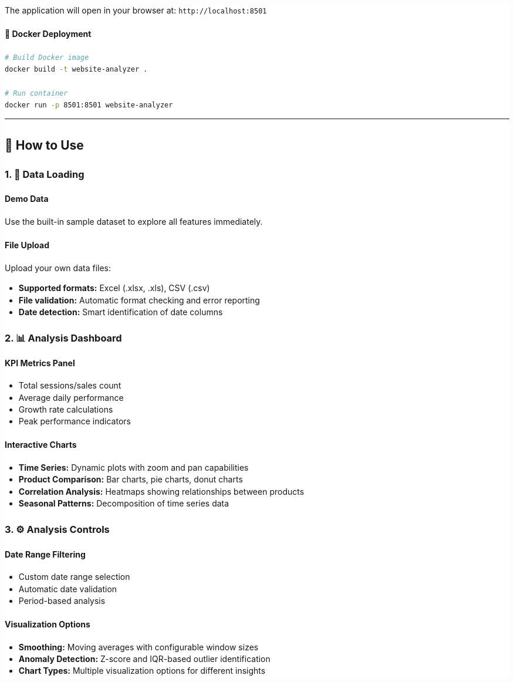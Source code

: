 The application will open in your browser at: `http://localhost:8501`

#### 🐳 Docker Deployment

```bash
# Build Docker image
docker build -t website-analyzer .

# Run container
docker run -p 8501:8501 website-analyzer
```

---

## 📖 How to Use

### 1. **📁 Data Loading**

#### Demo Data
Use the built-in sample dataset to explore all features immediately.

#### File Upload
Upload your own data files:
- **Supported formats:** Excel (.xlsx, .xls), CSV (.csv)
- **File validation:** Automatic format checking and error reporting
- **Date detection:** Smart identification of date columns

### 2. **📊 Analysis Dashboard**

#### KPI Metrics Panel
- Total sessions/sales count
- Average daily performance
- Growth rate calculations
- Peak performance indicators

#### Interactive Charts
- **Time Series:** Dynamic plots with zoom and pan capabilities
- **Product Comparison:** Bar charts, pie charts, donut charts
- **Correlation Analysis:** Heatmaps showing relationships between products
- **Seasonal Patterns:** Decomposition of time series data

### 3. **⚙️ Analysis Controls**

#### Date Range Filtering
- Custom date range selection
- Automatic date validation
- Period-based analysis

#### Visualization Options
- **Smoothing:** Moving averages with configurable window sizes
- **Anomaly Detection:** Z-score and IQR-based outlier identification
- **Chart Types:** Multiple visualization options for different insights
